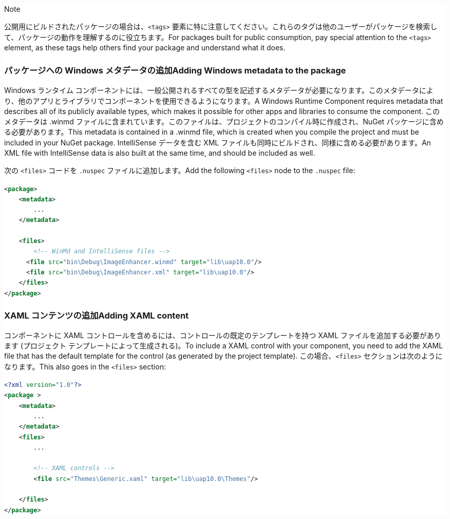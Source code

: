 > [!Note]
> <span data-ttu-id="3e6df-138">公開用にビルドされたパッケージの場合は、`<tags>` 要素に特に注意してください。これらのタグは他のユーザーがパッケージを検索して、パッケージの動作を理解するのに役立ちます。</span><span class="sxs-lookup"><span data-stu-id="3e6df-138">For packages built for public consumption, pay special attention to the `<tags>` element, as these tags help others find your package and understand what it does.</span></span>

### <a name="adding-windows-metadata-to-the-package"></a><span data-ttu-id="3e6df-139">パッケージへの Windows メタデータの追加</span><span class="sxs-lookup"><span data-stu-id="3e6df-139">Adding Windows metadata to the package</span></span>

<span data-ttu-id="3e6df-140">Windows ランタイム コンポーネントには、一般公開されるすべての型を記述するメタデータが必要になります。このメタデータにより、他のアプリとライブラリでコンポーネントを使用できるようになります。</span><span class="sxs-lookup"><span data-stu-id="3e6df-140">A Windows Runtime Component requires metadata that describes all of its publicly available types, which makes it possible for other apps and libraries to consume the component.</span></span> <span data-ttu-id="3e6df-141">このメタデータは .winmd ファイルに含まれています。このファイルは、プロジェクトのコンパイル時に作成され、NuGet パッケージに含める必要があります。</span><span class="sxs-lookup"><span data-stu-id="3e6df-141">This metadata is contained in a .winmd file, which is created when you compile the project and must be included in your NuGet package.</span></span> <span data-ttu-id="3e6df-142">IntelliSense データを含む XML ファイルも同時にビルドされ、同様に含める必要があります。</span><span class="sxs-lookup"><span data-stu-id="3e6df-142">An XML file with IntelliSense data is also built at the same time, and should be included as well.</span></span>

<span data-ttu-id="3e6df-143">次の `<files>` コードを `.nuspec` ファイルに追加します。</span><span class="sxs-lookup"><span data-stu-id="3e6df-143">Add the following `<files>` node to the `.nuspec` file:</span></span>

```xml
<package>
    <metadata>
        ...
    </metadata>

    <files>
        <!-- WinMd and IntelliSense files -->
      <file src="bin\Debug\ImageEnhancer.winmd" target="lib\uap10.0"/>
      <file src="bin\Debug\ImageEnhancer.xml" target="lib\uap10.0"/>
    </files>
</package>
```

### <a name="adding-xaml-content"></a><span data-ttu-id="3e6df-144">XAML コンテンツの追加</span><span class="sxs-lookup"><span data-stu-id="3e6df-144">Adding XAML content</span></span>

<span data-ttu-id="3e6df-145">コンポーネントに XAML コントロールを含めるには、コントロールの既定のテンプレートを持つ XAML ファイルを追加する必要があります (プロジェクト テンプレートによって生成される)。</span><span class="sxs-lookup"><span data-stu-id="3e6df-145">To include a XAML control with your component, you need to add the XAML file that has the default template for the control (as generated by the project template).</span></span> <span data-ttu-id="3e6df-146">この場合、`<files>` セクションは次のようになります。</span><span class="sxs-lookup"><span data-stu-id="3e6df-146">This also goes in the `<files>` section:</span></span>

```xml
<?xml version="1.0"?>
<package >
    <metadata>
        ...
    </metadata>
    <files>
        ...

        <!-- XAML controls -->
        <file src="Themes\Generic.xaml" target="lib\uap10.0\Themes"/>

    </files>
</package>
```
